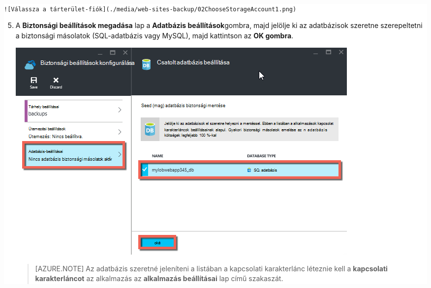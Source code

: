     ![Válassza a tárterület-fiók](./media/web-sites-backup/02ChooseStorageAccount1.png)
    
5. A **Biztonsági beállítások megadása** lap a **Adatbázis beállítások**gombra, majd jelölje ki az adatbázisok szeretne szerepeltetni a biztonsági másolatok (SQL-adatbázis vagy MySQL), majd kattintson az **OK gombra**.  

    ![Válassza a tárterület-fiók](./media/web-sites-backup/03ConfigureDatabase.png)

    > [AZURE.NOTE]  Az adatbázis szeretné jeleníteni a listában a kapcsolati karakterlánc léteznie kell a **kapcsolati karakterláncot** az alkalmazás az **alkalmazás beállításai** lap című szakaszát.


[ChooseBackupsPage]: ./media/web-sites-backup/01ChooseBackupsPage.png
[ChooseStorageAccount]: ./media/web-sites-backup/02ChooseStorageAccount.png
[IncludedDatabases]: ./media/web-sites-backup/03IncludedDatabases.png
[BackUpNow]: ./media/web-sites-backup/04BackUpNow.png
[BackupProgress]: ./media/web-sites-backup/05BackupProgress.png
[SetAutomatedBackupOn]: ./media/web-sites-backup/06SetAutomatedBackupOn.png
[Frequency]: ./media/web-sites-backup/07Frequency.png
[StartDate]: ./media/web-sites-backup/08StartDate.png
[StartTime]: ./media/web-sites-backup/09StartTime.png
[SaveIcon]: ./media/web-sites-backup/10SaveIcon.png
[ImagesFolder]: ./media/web-sites-backup/11Images.png
[LogsFolder]: ./media/web-sites-backup/12Logs.png
[GhostUpgradeWarning]: ./media/web-sites-backup/13GhostUpgradeWarning.png